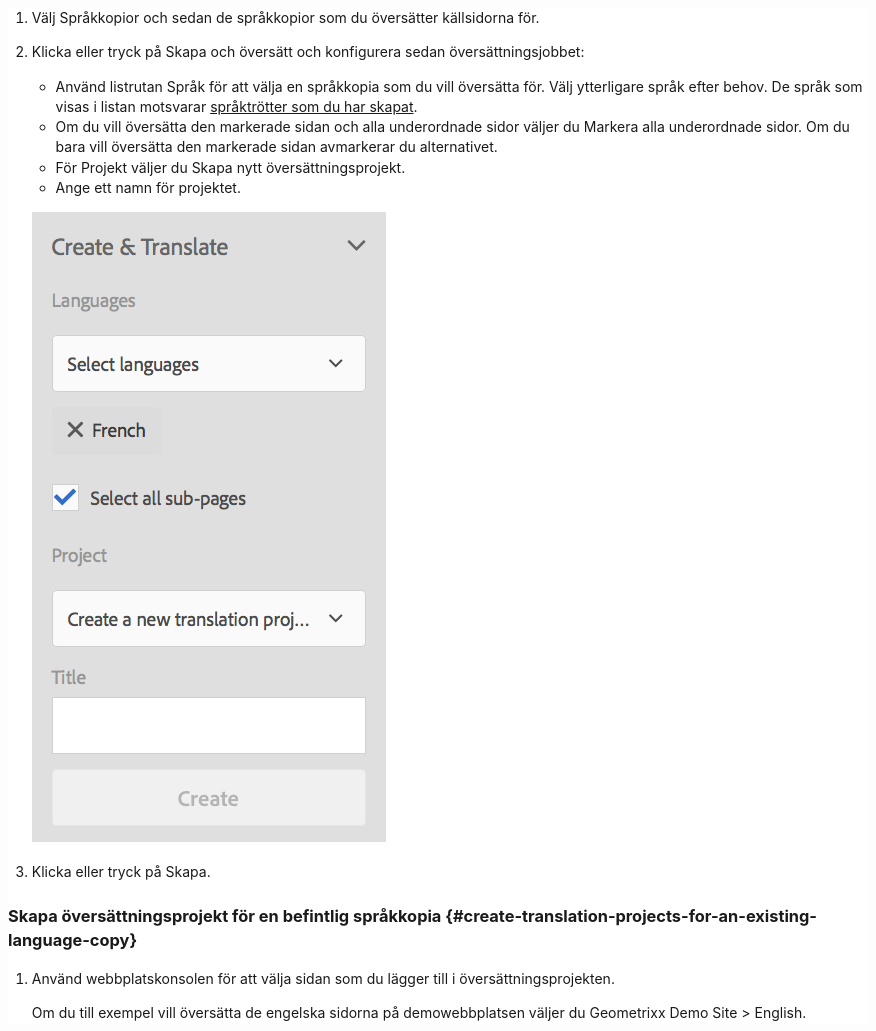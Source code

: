 1. Välj Språkkopior och sedan de språkkopior som du översätter källsidorna för.
1. Klicka eller tryck på Skapa och översätt och konfigurera sedan översättningsjobbet:

   * Använd listrutan Språk för att välja en språkkopia som du vill översätta för. Välj ytterligare språk efter behov. De språk som visas i listan motsvarar [språktrötter som du har skapat](/help/sites-administering/tc-prep.md#creating-a-language-root).
   * Om du vill översätta den markerade sidan och alla underordnade sidor väljer du Markera alla underordnade sidor. Om du bara vill översätta den markerade sidan avmarkerar du alternativet.
   * För Projekt väljer du Skapa nytt översättningsprojekt.
   * Ange ett namn för projektet.

   ![chlimage_1-242](assets/chlimage_1-242.png)

1. Klicka eller tryck på Skapa.

### Skapa översättningsprojekt för en befintlig språkkopia {#create-translation-projects-for-an-existing-language-copy}

1. Använd webbplatskonsolen för att välja sidan som du lägger till i översättningsprojekten.

   Om du till exempel vill översätta de engelska sidorna på demowebbplatsen väljer du Geometrixx Demo Site > English.

